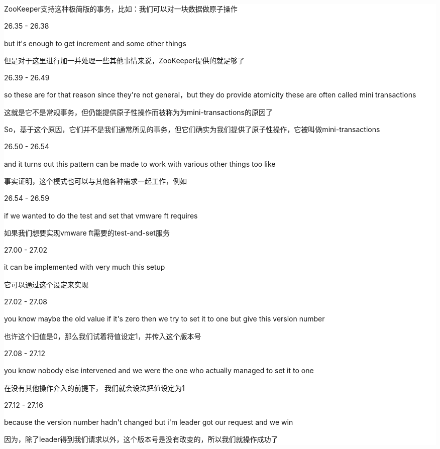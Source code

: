 ZooKeeper支持这种极简版的事务，比如：我们可以对一块数据做原子操作



26.35 - 26.38

 but it's enough to get increment and some other things

但是对于这里进行加一并处理一些其他事情来说，ZooKeeper提供的就足够了




26.39 - 26.49

so these are for that reason since they're not general，but they do provide atomicity these are often called mini transactions

这就是它不是常规事务，但仍能提供原子性操作而被称为为mini-transactions的原因了

So，基于这个原因，它们并不是我们通常所见的事务，但它们确实为我们提供了原子性操作，它被叫做mini-transactions

26.50 - 26.54

 and it turns out this pattern can be made to work with various other things too like

事实证明，这个模式也可以与其他各种需求一起工作，例如



26.54 - 26.59

if we wanted to do the test and set that vmware ft requires

如果我们想要实现vmware ft需要的test-and-set服务




27.00 - 27.02

it can be implemented with very much this setup 

它可以通过这个设定来实现




27.02 - 27.08

you know maybe the old value if it's zero then we try to set it to one but give this version number 

也许这个旧值是0，那么我们试着将值设定1，并传入这个版本号



27.08 - 27.12

you know nobody else intervened and we were the one who actually managed to set it to one

在没有其他操作介入的前提下， 我们就会设法把值设定为1



27.12 - 27.16

because the version number hadn't changed but i'm leader got our request and we win

因为，除了leader得到我们请求以外，这个版本号是没有改变的，所以我们就操作成功了
